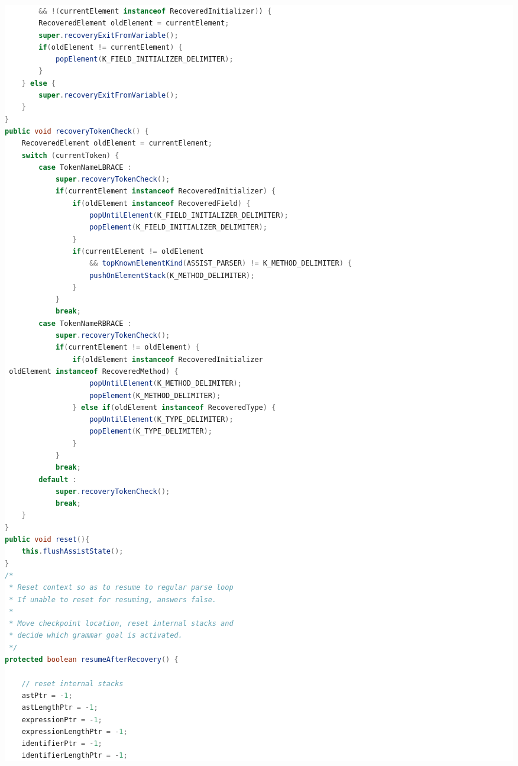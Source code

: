 ```java
		&& !(currentElement instanceof RecoveredInitializer)) {
		RecoveredElement oldElement = currentElement;
		super.recoveryExitFromVariable();
		if(oldElement != currentElement) {
			popElement(K_FIELD_INITIALIZER_DELIMITER);
		}
	} else {
		super.recoveryExitFromVariable();
	}
}
public void recoveryTokenCheck() {
	RecoveredElement oldElement = currentElement;
	switch (currentToken) {
		case TokenNameLBRACE :
			super.recoveryTokenCheck();
			if(currentElement instanceof RecoveredInitializer) {
				if(oldElement instanceof RecoveredField) {
					popUntilElement(K_FIELD_INITIALIZER_DELIMITER);
					popElement(K_FIELD_INITIALIZER_DELIMITER);
				}
				if(currentElement != oldElement
					&& topKnownElementKind(ASSIST_PARSER) != K_METHOD_DELIMITER) {
					pushOnElementStack(K_METHOD_DELIMITER);
				}
			}
			break;
		case TokenNameRBRACE :
			super.recoveryTokenCheck();
			if(currentElement != oldElement) {
				if(oldElement instanceof RecoveredInitializer
 oldElement instanceof RecoveredMethod) {
					popUntilElement(K_METHOD_DELIMITER);
					popElement(K_METHOD_DELIMITER);
				} else if(oldElement instanceof RecoveredType) {
					popUntilElement(K_TYPE_DELIMITER);
					popElement(K_TYPE_DELIMITER);
				}
			}
			break;
		default :
			super.recoveryTokenCheck();
			break;
	}
}
public void reset(){
	this.flushAssistState();
}
/*
 * Reset context so as to resume to regular parse loop
 * If unable to reset for resuming, answers false.
 *
 * Move checkpoint location, reset internal stacks and
 * decide which grammar goal is activated.
 */
protected boolean resumeAfterRecovery() {

	// reset internal stacks 
	astPtr = -1;
	astLengthPtr = -1;
	expressionPtr = -1;
	expressionLengthPtr = -1;
	identifierPtr = -1;	
	identifierLengthPtr	= -1;
```